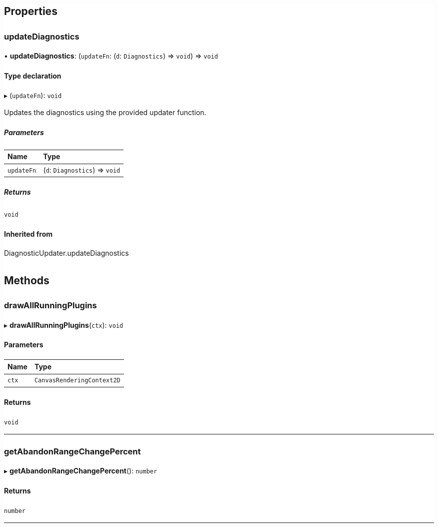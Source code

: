 ## Properties

### updateDiagnostics

• **updateDiagnostics**: (`updateFn`: (`d`: `Diagnostics`) => `void`) => `void`

#### Type declaration

▸ (`updateFn`): `void`

Updates the diagnostics using the provided updater function.

##### Parameters

| Name | Type |
| :------ | :------ |
| `updateFn` | (`d`: `Diagnostics`) => `void` |

##### Returns

`void`

#### Inherited from

DiagnosticUpdater.updateDiagnostics

## Methods

### drawAllRunningPlugins

▸ **drawAllRunningPlugins**(`ctx`): `void`

#### Parameters

| Name | Type |
| :------ | :------ |
| `ctx` | `CanvasRenderingContext2D` |

#### Returns

`void`

___

### getAbandonRangeChangePercent

▸ **getAbandonRangeChangePercent**(): `number`

#### Returns

`number`

___
